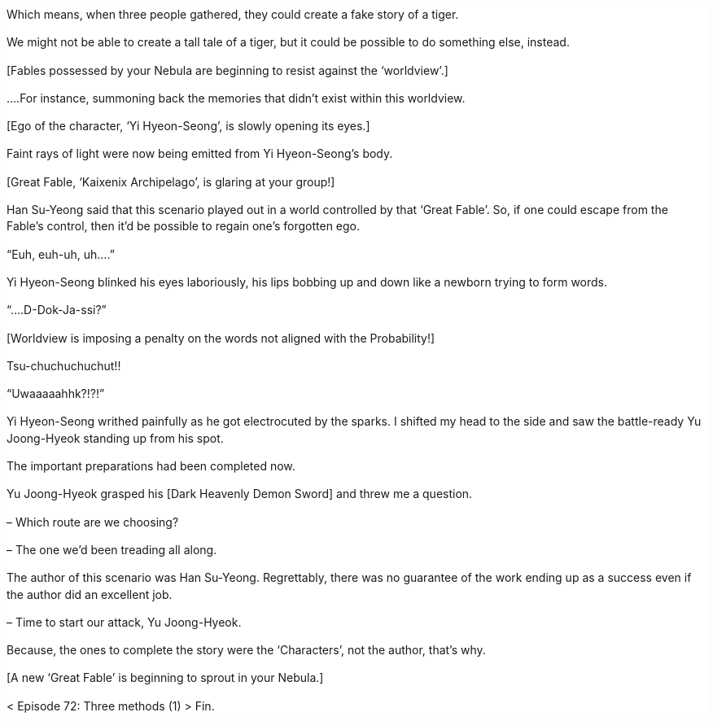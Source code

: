 Which means, when three people gathered, they could create a fake story of a tiger.

We might not be able to create a tall tale of a tiger, but it could be possible to do something else, instead.

[Fables possessed by your Nebula are beginning to resist against the ‘worldview’.]

….For instance, summoning back the memories that didn’t exist within this worldview.

[Ego of the character, ‘Yi Hyeon-Seong’, is slowly opening its eyes.]

Faint rays of light were now being emitted from Yi Hyeon-Seong’s body.

[Great Fable, ‘Kaixenix Archipelago’, is glaring at your group!]

Han Su-Yeong said that this scenario played out in a world controlled by that ‘Great Fable’. So, if one could escape from the Fable’s control, then it’d be possible to regain one’s forgotten ego.

“Euh, euh-uh, uh….”

Yi Hyeon-Seong blinked his eyes laboriously, his lips bobbing up and down like a newborn trying to form words.

“….D-Dok-Ja-ssi?”

[Worldview is imposing a penalty on the words not aligned with the Probability!]

Tsu-chuchuchuchut!!

“Uwaaaaahhk?!?!”

Yi Hyeon-Seong writhed painfully as he got electrocuted by the sparks. I shifted my head to the side and saw the battle-ready Yu Joong-Hyeok standing up from his spot.

The important preparations had been completed now.

Yu Joong-Hyeok grasped his [Dark Heavenly Demon Sword] and threw me a question.

– Which route are we choosing?

– The one we’d been treading all along.

The author of this scenario was Han Su-Yeong. Regrettably, there was no guarantee of the work ending up as a success even if the author did an excellent job.

– Time to start our attack, Yu Joong-Hyeok.

Because, the ones to complete the story were the ‘Characters’, not the author, that’s why.

[A new ‘Great Fable’ is beginning to sprout in your Nebula.]

< Episode 72: Three methods (1) > Fin.
